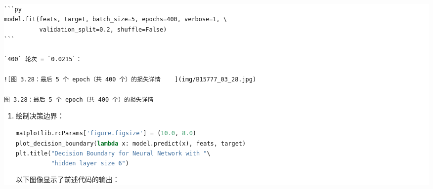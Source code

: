     ```py
    model.fit(feats, target, batch_size=5, epochs=400, verbose=1, \
              validation_split=0.2, shuffle=False)
    ```

    `400` 轮次 = `0.0215`：

    ![图 3.28：最后 5 个 epoch（共 400 个）的损失详情    ](img/B15777_03_28.jpg)

    图 3.28：最后 5 个 epoch（共 400 个）的损失详情

1.  绘制决策边界：

    ```py
    matplotlib.rcParams['figure.figsize'] = (10.0, 8.0)
    plot_decision_boundary(lambda x: model.predict(x), feats, target)
    plt.title("Decision Boundary for Neural Network with "\
              "hidden layer size 6")
    ```

    以下图像显示了前述代码的输出：
